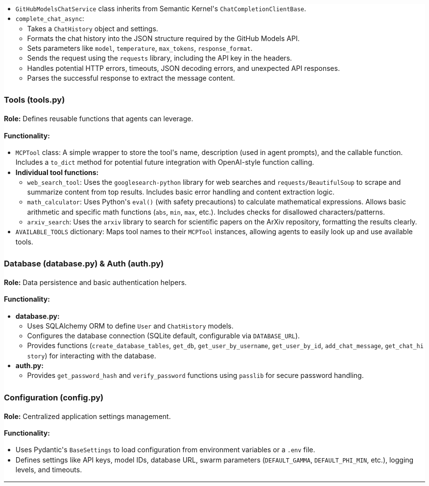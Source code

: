 - `GitHubModelsChatService` class inherits from Semantic Kernel's `ChatCompletionClientBase`.
- `complete_chat_async`:
  - Takes a `ChatHistory` object and settings.
  - Formats the chat history into the JSON structure required by the GitHub Models API.
  - Sets parameters like `model`, `temperature`, `max_tokens`, `response_format`.
  - Sends the request using the `requests` library, including the API key in the headers.
  - Handles potential HTTP errors, timeouts, JSON decoding errors, and unexpected API responses.
  - Parses the successful response to extract the message content.

### **Tools (tools.py)**  
**Role:** Defines reusable functions that agents can leverage.

**Functionality:**

- `MCPTool` class: A simple wrapper to store the tool's name, description (used in agent prompts), and the callable function. Includes a `to_dict` method for potential future integration with OpenAI-style function calling.
- **Individual tool functions:**
  - `web_search_tool`: Uses the `googlesearch-python` library for web searches and `requests/BeautifulSoup` to scrape and summarize content from top results. Includes basic error handling and content extraction logic.
  - `math_calculator`: Uses Python's `eval()` (with safety precautions) to calculate mathematical expressions. Allows basic arithmetic and specific math functions (`abs`, `min`, `max`, etc.). Includes checks for disallowed characters/patterns.
  - `arxiv_search`: Uses the `arxiv` library to search for scientific papers on the ArXiv repository, formatting the results clearly.
- `AVAILABLE_TOOLS` dictionary: Maps tool names to their `MCPTool` instances, allowing agents to easily look up and use available tools.

### **Database (database.py) & Auth (auth.py)**  
**Role:** Data persistence and basic authentication helpers.

**Functionality:**

- **database.py:**
  - Uses SQLAlchemy ORM to define `User` and `ChatHistory` models.
  - Configures the database connection (SQLite default, configurable via `DATABASE_URL`).
  - Provides functions (`create_database_tables`, `get_db`, `get_user_by_username`, `get_user_by_id`, `add_chat_message`, `get_chat_history`) for interacting with the database.
- **auth.py:**
  - Provides `get_password_hash` and `verify_password` functions using `passlib` for secure password handling.

### **Configuration (config.py)**  
**Role:** Centralized application settings management.

**Functionality:**

- Uses Pydantic's `BaseSettings` to load configuration from environment variables or a `.env` file.
- Defines settings like API keys, model IDs, database URL, swarm parameters (`DEFAULT_GAMMA`, `DEFAULT_PHI_MIN`, etc.), logging levels, and timeouts.

---
